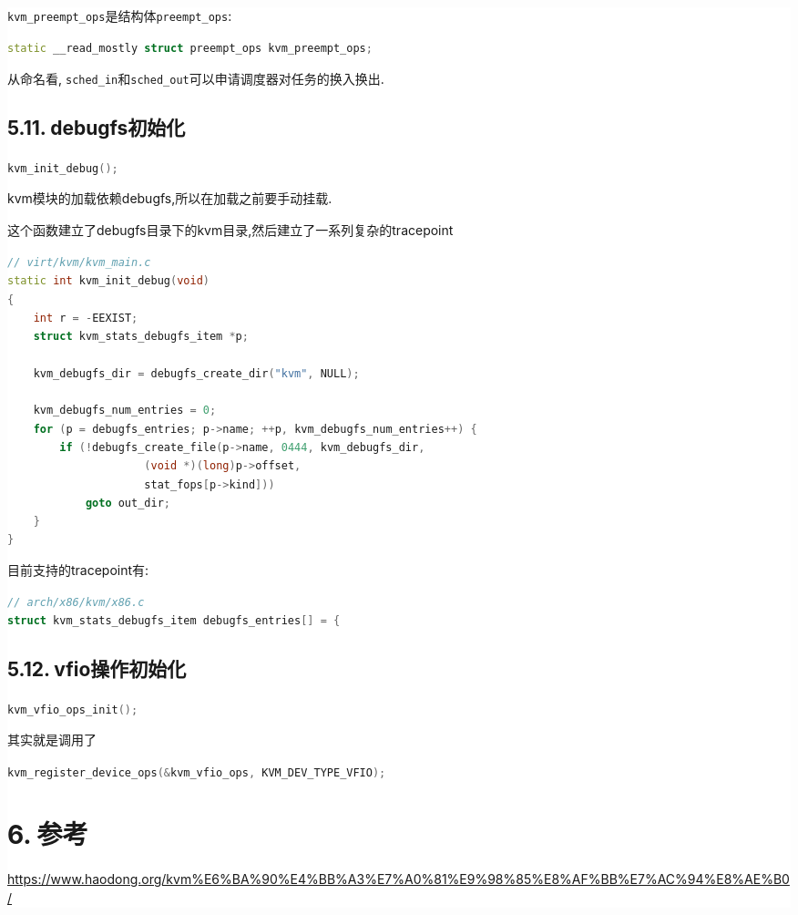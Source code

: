 `kvm_preempt_ops`是结构体`preempt_ops`:

```cpp
static __read_mostly struct preempt_ops kvm_preempt_ops;
```

从命名看, `sched_in`和`sched_out`可以申请调度器对任务的换入换出.

## 5.11. debugfs初始化

```cpp
kvm_init_debug();
```

kvm模块的加载依赖debugfs,所以在加载之前要手动挂载.

这个函数建立了debugfs目录下的kvm目录,然后建立了一系列复杂的tracepoint

```cpp
// virt/kvm/kvm_main.c
static int kvm_init_debug(void)
{
	int r = -EEXIST;
	struct kvm_stats_debugfs_item *p;

	kvm_debugfs_dir = debugfs_create_dir("kvm", NULL);

	kvm_debugfs_num_entries = 0;
	for (p = debugfs_entries; p->name; ++p, kvm_debugfs_num_entries++) {
		if (!debugfs_create_file(p->name, 0444, kvm_debugfs_dir,
					 (void *)(long)p->offset,
					 stat_fops[p->kind]))
			goto out_dir;
	}
}
```

目前支持的tracepoint有:

```cpp
// arch/x86/kvm/x86.c
struct kvm_stats_debugfs_item debugfs_entries[] = {
```

## 5.12. vfio操作初始化

```cpp
kvm_vfio_ops_init();
```

其实就是调用了

```cpp
kvm_register_device_ops(&kvm_vfio_ops, KVM_DEV_TYPE_VFIO);
```

# 6. 参考

https://www.haodong.org/kvm%E6%BA%90%E4%BB%A3%E7%A0%81%E9%98%85%E8%AF%BB%E7%AC%94%E8%AE%B0/